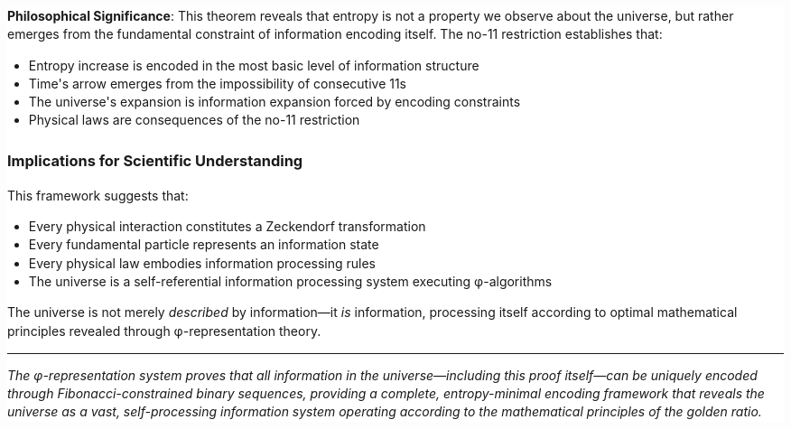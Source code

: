**Philosophical Significance**: This theorem reveals that entropy is not a property we observe about the universe, but rather emerges from the fundamental constraint of information encoding itself. The no-11 restriction establishes that:

- Entropy increase is encoded in the most basic level of information structure
- Time's arrow emerges from the impossibility of consecutive 11s
- The universe's expansion is information expansion forced by encoding constraints
- Physical laws are consequences of the no-11 restriction

### Implications for Scientific Understanding

This framework suggests that:

- Every physical interaction constitutes a Zeckendorf transformation
- Every fundamental particle represents an information state
- Every physical law embodies information processing rules
- The universe is a self-referential information processing system executing φ-algorithms

The universe is not merely *described* by information—it *is* information, processing itself according to optimal mathematical principles revealed through φ-representation theory.

---

*The φ-representation system proves that all information in the universe—including this proof itself—can be uniquely encoded through Fibonacci-constrained binary sequences, providing a complete, entropy-minimal encoding framework that reveals the universe as a vast, self-processing information system operating according to the mathematical principles of the golden ratio.*
